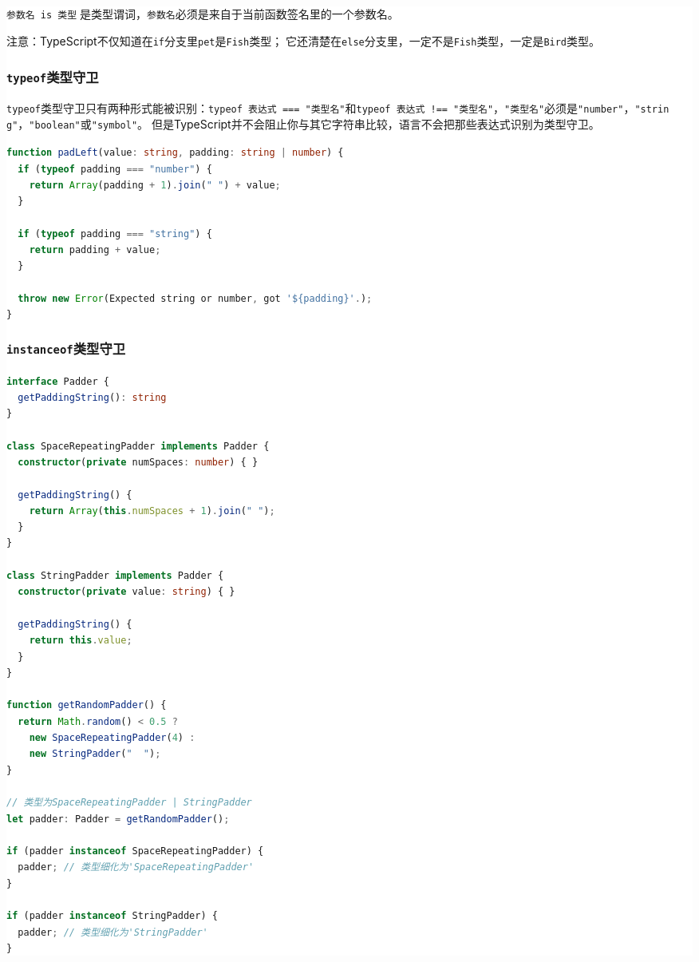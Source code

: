 
`参数名 is 类型` 是类型谓词，`参数名`必须是来自于当前函数签名里的一个参数名。

注意：TypeScript不仅知道在`if`分支里`pet`是`Fish`类型； 它还清楚在`else`分支里，一定不是`Fish`类型，一定是`Bird`类型。

### `typeof`类型守卫

`typeof`类型守卫只有两种形式能被识别：`typeof 表达式 === "类型名"`和`typeof 表达式 !== "类型名"`，`"类型名"`必须是`"number"`，`"string"`，`"boolean"`或`"symbol"`。 但是TypeScript并不会阻止你与其它字符串比较，语言不会把那些表达式识别为类型守卫。

```typescript
function padLeft(value: string, padding: string | number) {
  if (typeof padding === "number") {
    return Array(padding + 1).join(" ") + value;
  }

  if (typeof padding === "string") {
    return padding + value;
  }

  throw new Error(Expected string or number, got '${padding}'.);
}

```

### `instanceof`类型守卫

```typescript
interface Padder {
  getPaddingString(): string
}

class SpaceRepeatingPadder implements Padder {
  constructor(private numSpaces: number) { }

  getPaddingString() {
    return Array(this.numSpaces + 1).join(" ");
  }
}

class StringPadder implements Padder {
  constructor(private value: string) { }

  getPaddingString() {
    return this.value;
  }
}

function getRandomPadder() {
  return Math.random() < 0.5 ?
    new SpaceRepeatingPadder(4) :
  	new StringPadder("  ");
}

// 类型为SpaceRepeatingPadder | StringPadder
let padder: Padder = getRandomPadder();

if (padder instanceof SpaceRepeatingPadder) {
  padder; // 类型细化为'SpaceRepeatingPadder'
}

if (padder instanceof StringPadder) {
  padder; // 类型细化为'StringPadder'
}

```

